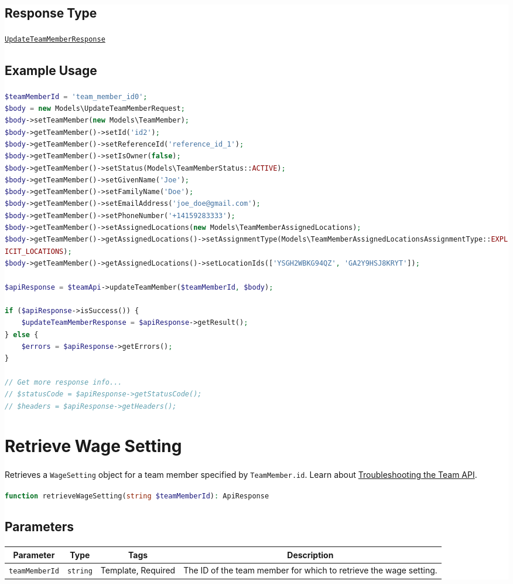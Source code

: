 ## Response Type

[`UpdateTeamMemberResponse`](/doc/models/update-team-member-response.md)

## Example Usage

```php
$teamMemberId = 'team_member_id0';
$body = new Models\UpdateTeamMemberRequest;
$body->setTeamMember(new Models\TeamMember);
$body->getTeamMember()->setId('id2');
$body->getTeamMember()->setReferenceId('reference_id_1');
$body->getTeamMember()->setIsOwner(false);
$body->getTeamMember()->setStatus(Models\TeamMemberStatus::ACTIVE);
$body->getTeamMember()->setGivenName('Joe');
$body->getTeamMember()->setFamilyName('Doe');
$body->getTeamMember()->setEmailAddress('joe_doe@gmail.com');
$body->getTeamMember()->setPhoneNumber('+14159283333');
$body->getTeamMember()->setAssignedLocations(new Models\TeamMemberAssignedLocations);
$body->getTeamMember()->getAssignedLocations()->setAssignmentType(Models\TeamMemberAssignedLocationsAssignmentType::EXPLICIT_LOCATIONS);
$body->getTeamMember()->getAssignedLocations()->setLocationIds(['YSGH2WBKG94QZ', 'GA2Y9HSJ8KRYT']);

$apiResponse = $teamApi->updateTeamMember($teamMemberId, $body);

if ($apiResponse->isSuccess()) {
    $updateTeamMemberResponse = $apiResponse->getResult();
} else {
    $errors = $apiResponse->getErrors();
}

// Get more response info...
// $statusCode = $apiResponse->getStatusCode();
// $headers = $apiResponse->getHeaders();
```


# Retrieve Wage Setting

Retrieves a `WageSetting` object for a team member specified
by `TeamMember.id`.
Learn about [Troubleshooting the Team API](https://developer.squareup.com/docs/team/troubleshooting#retrievewagesetting).

```php
function retrieveWageSetting(string $teamMemberId): ApiResponse
```

## Parameters

| Parameter | Type | Tags | Description |
|  --- | --- | --- | --- |
| `teamMemberId` | `string` | Template, Required | The ID of the team member for which to retrieve the wage setting. |

